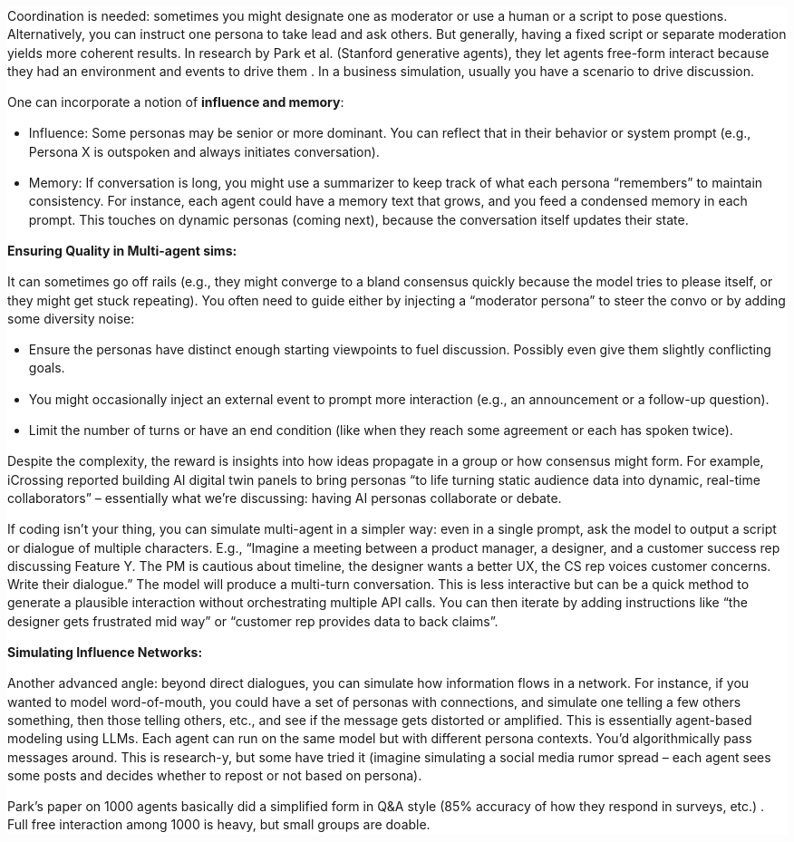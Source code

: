 Coordination is needed: sometimes you might designate one as moderator or use a human or a script to pose questions. Alternatively, you can instruct one persona to take lead and ask others. But generally, having a fixed script or separate moderation yields more coherent results. In research by Park et al. (Stanford generative agents), they let agents free-form interact because they had an environment and events to drive them . In a business simulation, usually you have a scenario to drive discussion.

One can incorporate a notion of **influence and memory**:

* Influence: Some personas may be senior or more dominant. You can reflect that in their behavior or system prompt (e.g., Persona X is outspoken and always initiates conversation).

* Memory: If conversation is long, you might use a summarizer to keep track of what each persona “remembers” to maintain consistency. For instance, each agent could have a memory text that grows, and you feed a condensed memory in each prompt. This touches on dynamic personas (coming next), because the conversation itself updates their state.

**Ensuring Quality in Multi-agent sims:**

It can sometimes go off rails (e.g., they might converge to a bland consensus quickly because the model tries to please itself, or they might get stuck repeating). You often need to guide either by injecting a “moderator persona” to steer the convo or by adding some diversity noise:

* Ensure the personas have distinct enough starting viewpoints to fuel discussion. Possibly even give them slightly conflicting goals.

* You might occasionally inject an external event to prompt more interaction (e.g., an announcement or a follow-up question).

* Limit the number of turns or have an end condition (like when they reach some agreement or each has spoken twice).

Despite the complexity, the reward is insights into how ideas propagate in a group or how consensus might form. For example, iCrossing reported building AI digital twin panels to bring personas “to life turning static audience data into dynamic, real-time collaborators” – essentially what we’re discussing: having AI personas collaborate or debate.

If coding isn’t your thing, you can simulate multi-agent in a simpler way: even in a single prompt, ask the model to output a script or dialogue of multiple characters. E.g., “Imagine a meeting between a product manager, a designer, and a customer success rep discussing Feature Y. The PM is cautious about timeline, the designer wants a better UX, the CS rep voices customer concerns. Write their dialogue.” The model will produce a multi-turn conversation. This is less interactive but can be a quick method to generate a plausible interaction without orchestrating multiple API calls. You can then iterate by adding instructions like “the designer gets frustrated mid way” or “customer rep provides data to back claims”.

**Simulating Influence Networks:**

Another advanced angle: beyond direct dialogues, you can simulate how information flows in a network. For instance, if you wanted to model word-of-mouth, you could have a set of personas with connections, and simulate one telling a few others something, then those telling others, etc., and see if the message gets distorted or amplified. This is essentially agent-based modeling using LLMs. Each agent can run on the same model but with different persona contexts. You’d algorithmically pass messages around. This is research-y, but some have tried it (imagine simulating a social media rumor spread – each agent sees some posts and decides whether to repost or not based on persona).

Park’s paper on 1000 agents basically did a simplified form in Q\&A style (85% accuracy of how they respond in surveys, etc.) . Full free interaction among 1000 is heavy, but small groups are doable.

